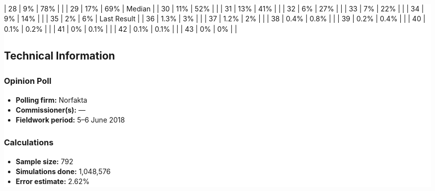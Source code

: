 | 28 | 9% | 78% |  |
| 29 | 17% | 69% | Median |
| 30 | 11% | 52% |  |
| 31 | 13% | 41% |  |
| 32 | 6% | 27% |  |
| 33 | 7% | 22% |  |
| 34 | 9% | 14% |  |
| 35 | 2% | 6% | Last Result |
| 36 | 1.3% | 3% |  |
| 37 | 1.2% | 2% |  |
| 38 | 0.4% | 0.8% |  |
| 39 | 0.2% | 0.4% |  |
| 40 | 0.1% | 0.2% |  |
| 41 | 0% | 0.1% |  |
| 42 | 0.1% | 0.1% |  |
| 43 | 0% | 0% |  |


## Technical Information

### Opinion Poll

+ **Polling firm:** Norfakta
+ **Commissioner(s):** —
+ **Fieldwork period:** 5–6 June 2018

### Calculations

+ **Sample size:** 792
+ **Simulations done:** 1,048,576
+ **Error estimate:** 2.62%


